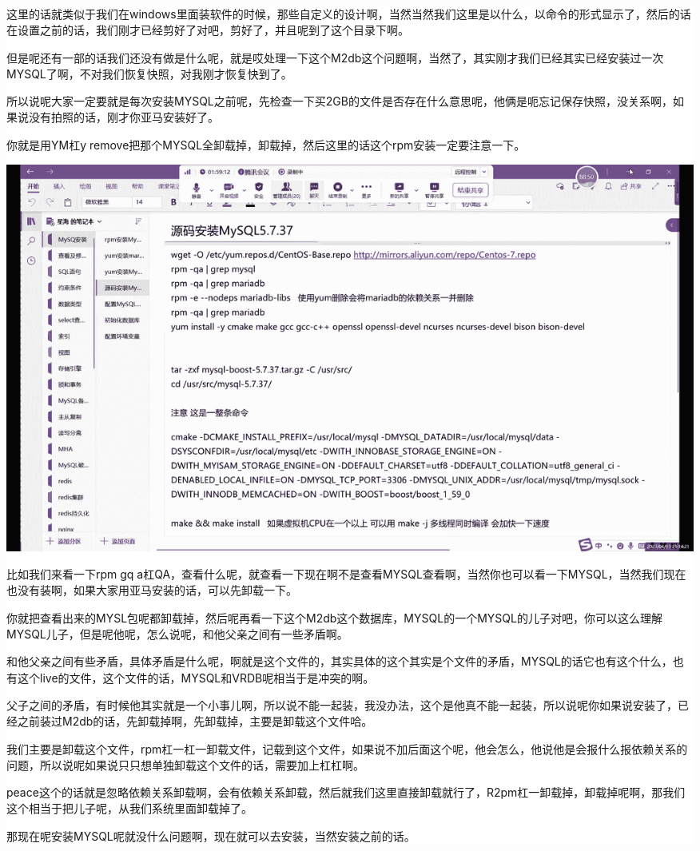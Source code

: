 这里的话就类似于我们在windows里面装软件的时候，那些自定义的设计啊，当然当然我们这里是以什么，以命令的形式显示了，然后的话在设置之前的话，我们刚才已经剪好了对吧，剪好了，并且呢到了这个目录下啊。

但是呢还有一部的话我们还没有做是什么呢，就是哎处理一下这个M2db这个问题啊，当然了，其实刚才我们已经其实已经安装过一次MYSQL了啊，不对我们恢复快照，对我刚才恢复快到了。

所以说呢大家一定要就是每次安装MYSQL之前呢，先检查一下买2GB的文件是否存在什么意思呢，他俩是呃忘记保存快照，没关系啊，如果说没有拍照的话，刚才你亚马安装好了。

你就是用YM杠y remove把那个MYSQL全卸载掉，卸载掉，然后这里的话这个rpm安装一定要注意一下。



![](img/62417b8039286ae1409167cd6d9f4ad2_121.png)

比如我们来看一下rpm gq a杠QA，查看什么呢，就查看一下现在啊不是查看MYSQL查看啊，当然你也可以看一下MYSQL，当然我们现在也没有装啊，如果大家用亚马安装的话，可以先卸载一下。

你就把查看出来的MYSL包呢都卸载掉，然后呢再看一下这个M2db这个数据库，MYSQL的一个MYSQL的儿子对吧，你可以这么理解MYSQL儿子，但是呢他呢，怎么说呢，和他父亲之间有一些矛盾啊。

和他父亲之间有些矛盾，具体矛盾是什么呢，啊就是这个文件的，其实具体的这个其实是个文件的矛盾，MYSQL的话它也有这个什么，也有这个live的文件，这个文件的话，MYSQL和VRDB呢相当于是冲突的啊。

父子之间的矛盾，有时候他其实就是一个小事儿啊，所以说不能一起装，我没办法，这个是他真不能一起装，所以说呢你如果说安装了，已经之前装过M2db的话，先卸载掉啊，先卸载掉，主要是卸载这个文件哈。

我们主要是卸载这个文件，rpm杠一杠一卸载文件，记载到这个文件，如果说不加后面这个呢，他会怎么，他说他是会报什么报依赖关系的问题，所以说呢如果说只只想单独卸载这个文件的话，需要加上杠杠啊。

peace这个的话就是忽略依赖关系卸载啊，会有依赖关系卸载，然后就我们这里直接卸载就行了，R2pm杠一卸载掉，卸载掉呢啊，那我们这个相当于把儿子呢，从我们系统里面卸载掉了。

那现在呢安装MYSQL呢就没什么问题啊，现在就可以去安装，当然安装之前的话。
